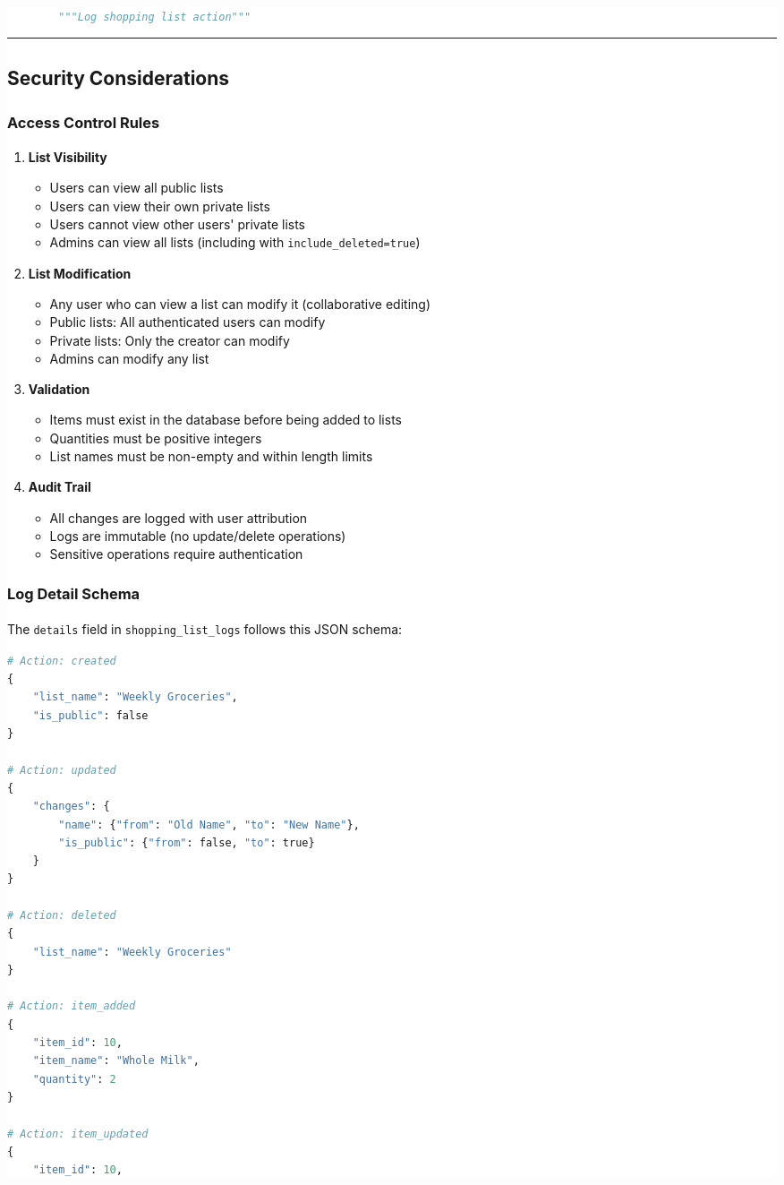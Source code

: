 ```python
        """Log shopping list action"""
```

---

## Security Considerations

### Access Control Rules

1. **List Visibility**
   - Users can view all public lists
   - Users can view their own private lists
   - Users cannot view other users' private lists
   - Admins can view all lists (including with `include_deleted=true`)

2. **List Modification**
   - Any user who can view a list can modify it (collaborative editing)
   - Public lists: All authenticated users can modify
   - Private lists: Only the creator can modify
   - Admins can modify any list

3. **Validation**
   - Items must exist in the database before being added to lists
   - Quantities must be positive integers
   - List names must be non-empty and within length limits

4. **Audit Trail**
   - All changes are logged with user attribution
   - Logs are immutable (no update/delete operations)
   - Sensitive operations require authentication

### Log Detail Schema

The `details` field in `shopping_list_logs` follows this JSON schema:

```python
# Action: created
{
    "list_name": "Weekly Groceries",
    "is_public": false
}

# Action: updated  
{
    "changes": {
        "name": {"from": "Old Name", "to": "New Name"},
        "is_public": {"from": false, "to": true}
    }
}

# Action: deleted
{
    "list_name": "Weekly Groceries"
}

# Action: item_added
{
    "item_id": 10,
    "item_name": "Whole Milk", 
    "quantity": 2
}

# Action: item_updated
{
    "item_id": 10,
```
